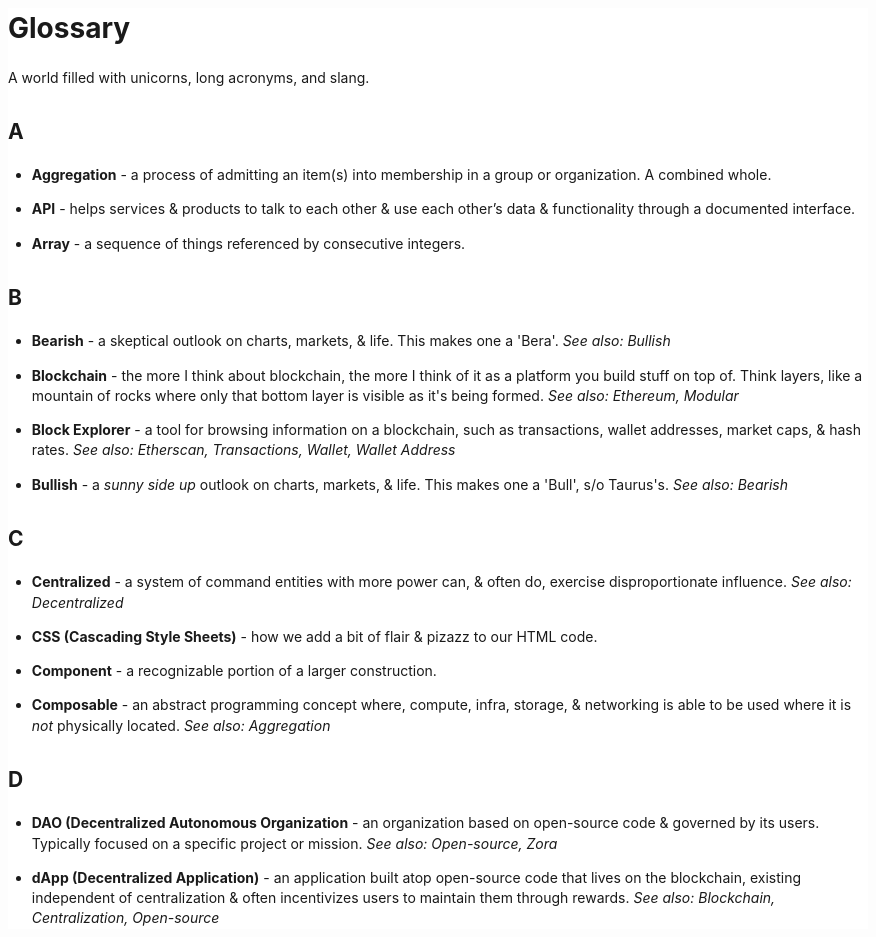 # **Glossary**  
A world filled with unicorns, long acronyms, and slang.

## **A**
- **Aggregation** - a process of admitting an item(s) into membership in a group or organization. A combined whole.

- **API** - helps services & products to talk to each other & use each other’s data & functionality through a documented interface.

- **Array** - a sequence of things referenced by consecutive integers.

## **B**
- **Bearish** - a skeptical outlook on charts, markets, & life. This makes one a 'Bera'. 
*See also: Bullish*

- **Blockchain** - the more I think about blockchain, the more I think of it as a platform you build stuff on top of. Think layers, like a mountain of rocks where only that bottom layer is visible as it's being formed.
*See also: Ethereum, Modular*

- **Block Explorer** - a tool for browsing information on a blockchain, such as transactions, wallet addresses, market caps, & hash rates.
*See also: Etherscan, Transactions, Wallet, Wallet Address*

- **Bullish** - a *sunny side up* outlook on charts, markets, & life. This makes one a 'Bull', s/o Taurus's.
*See also: Bearish*

## **C**
- **Centralized** - a system of command entities with more power can, & often do, exercise disproportionate influence.
*See also: Decentralized*

- **CSS (Cascading Style Sheets)** - how we add a bit of flair & pizazz to our HTML code.

- **Component** - a recognizable portion of a larger construction.

- **Composable** - an abstract programming concept where, compute, infra, storage, & networking is able to be used where it is *not* physically located.
*See also: Aggregation*

## **D**
- **DAO (Decentralized Autonomous Organization** - an organization based on open-source code & governed by its users. Typically focused on a specific project or mission.
*See also: Open-source, Zora*

- **dApp (Decentralized Application)** - an application built atop open-source code that lives on the blockchain, existing independent of centralization & often incentivizes users to maintain them through rewards.
*See also: Blockchain, Centralization, Open-source*
